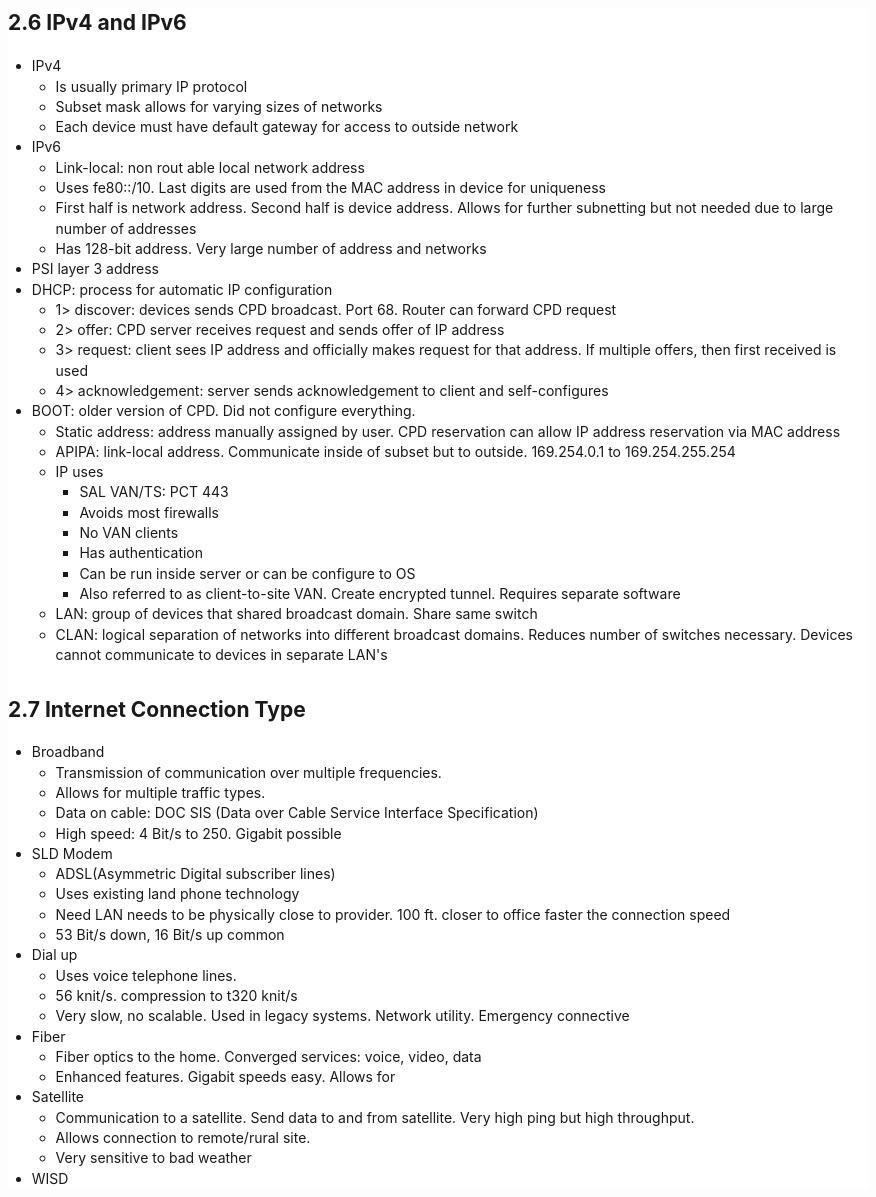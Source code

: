 ## 2.6 IPv4 and IPv6

- IPv4
  - Is usually primary IP protocol
  - Subset mask allows for varying sizes of networks
  - Each device must have default gateway for access to outside network
- IPv6
  - Link-local: non rout able local network address
  - Uses fe80::/10. Last digits are used from the MAC address in device for uniqueness
  - First half is network address. Second half is device address. Allows for further
    subnetting but not needed due to large number of addresses
  - Has 128-bit address. Very large number of address and networks
- PSI layer 3 address
- DHCP: process for automatic IP configuration
  - 1> discover: devices sends CPD broadcast. Port 68. Router can forward CPD request
  - 2> offer: CPD server receives request and sends offer of IP address
  - 3> request: client sees IP address and officially makes request for that address.
    If multiple offers, then first received is used
  - 4> acknowledgement: server sends acknowledgement to client and self-configures
- BOOT: older version of CPD. Did not configure everything.
  - Static address: address manually assigned by user. CPD reservation can allow
    IP address reservation via MAC address
  - APIPA: link-local address. Communicate inside of subset but to outside.
    169.254.0.1 to 169.254.255.254
  - IP uses
    - SAL VAN/TS: PCT 443
    - Avoids most firewalls
    - No VAN clients
    - Has authentication
    - Can be run inside server or can be configure to OS
    - Also referred to as client-to-site VAN. Create encrypted tunnel. Requires
      separate software
  - LAN: group of devices that shared broadcast domain. Share same switch
  - CLAN: logical separation of networks into different broadcast domains. Reduces
    number of switches necessary. Devices cannot communicate to devices in separate
    LAN's

## 2.7 Internet Connection Type

- Broadband
  - Transmission of communication over multiple frequencies.
  - Allows for multiple traffic types.
  - Data on cable: DOC SIS (Data over Cable Service Interface Specification)
  - High speed: 4 Bit/s to 250. Gigabit possible
- SLD Modem
  - ADSL(Asymmetric Digital subscriber lines)
  - Uses existing land phone technology
  - Need LAN needs to be physically close to provider. 100 ft. closer to office
    faster the connection speed
  - 53 Bit/s down, 16 Bit/s up common
- Dial up
  - Uses voice telephone lines.
  - 56 knit/s. compression to t320 knit/s
  - Very slow, no scalable. Used in legacy systems. Network utility. Emergency connective
- Fiber
  - Fiber optics to the home. Converged services: voice, video, data
  - Enhanced features. Gigabit speeds easy. Allows for
- Satellite
  - Communication to a satellite. Send data to and from satellite. Very high ping
    but high throughput.
  - Allows connection to remote/rural site.
  - Very sensitive to bad weather
- WISD